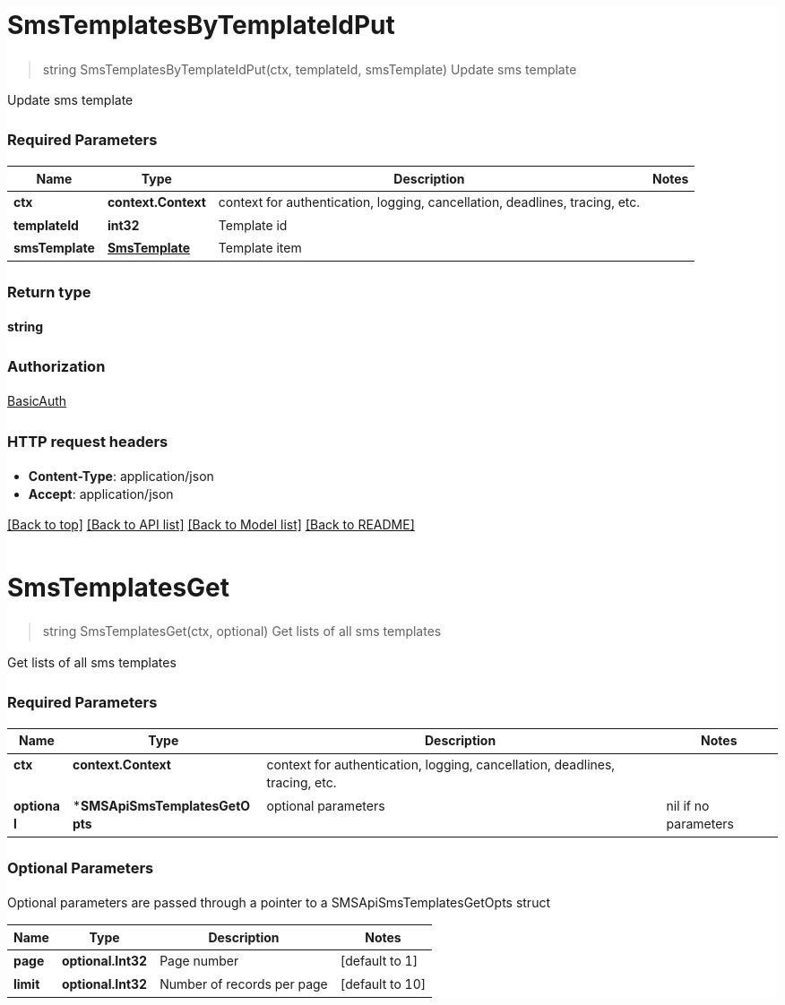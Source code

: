# **SmsTemplatesByTemplateIdPut**
> string SmsTemplatesByTemplateIdPut(ctx, templateId, smsTemplate)
Update sms template

Update sms template

### Required Parameters

Name | Type | Description  | Notes
------------- | ------------- | ------------- | -------------
 **ctx** | **context.Context** | context for authentication, logging, cancellation, deadlines, tracing, etc.
  **templateId** | **int32**| Template id | 
  **smsTemplate** | [**SmsTemplate**](SmsTemplate.md)| Template item | 

### Return type

**string**

### Authorization

[BasicAuth](../README.md#BasicAuth)

### HTTP request headers

 - **Content-Type**: application/json
 - **Accept**: application/json

[[Back to top]](#) [[Back to API list]](../README.md#documentation-for-api-endpoints) [[Back to Model list]](../README.md#documentation-for-models) [[Back to README]](../README.md)

# **SmsTemplatesGet**
> string SmsTemplatesGet(ctx, optional)
Get lists of all sms templates

Get lists of all sms templates

### Required Parameters

Name | Type | Description  | Notes
------------- | ------------- | ------------- | -------------
 **ctx** | **context.Context** | context for authentication, logging, cancellation, deadlines, tracing, etc.
 **optional** | ***SMSApiSmsTemplatesGetOpts** | optional parameters | nil if no parameters

### Optional Parameters
Optional parameters are passed through a pointer to a SMSApiSmsTemplatesGetOpts struct

Name | Type | Description  | Notes
------------- | ------------- | ------------- | -------------
 **page** | **optional.Int32**| Page number | [default to 1]
 **limit** | **optional.Int32**| Number of records per page | [default to 10]
